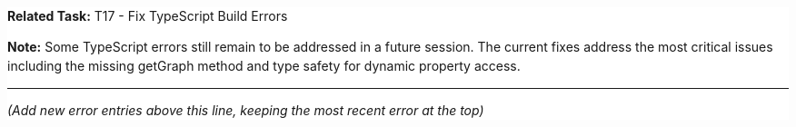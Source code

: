 **Related Task:** T17 - Fix TypeScript Build Errors

**Note:** Some TypeScript errors still remain to be addressed in a future session. The current fixes address the most critical issues including the missing getGraph method and type safety for dynamic property access.

---
*(Add new error entries above this line, keeping the most recent error at the top)*
